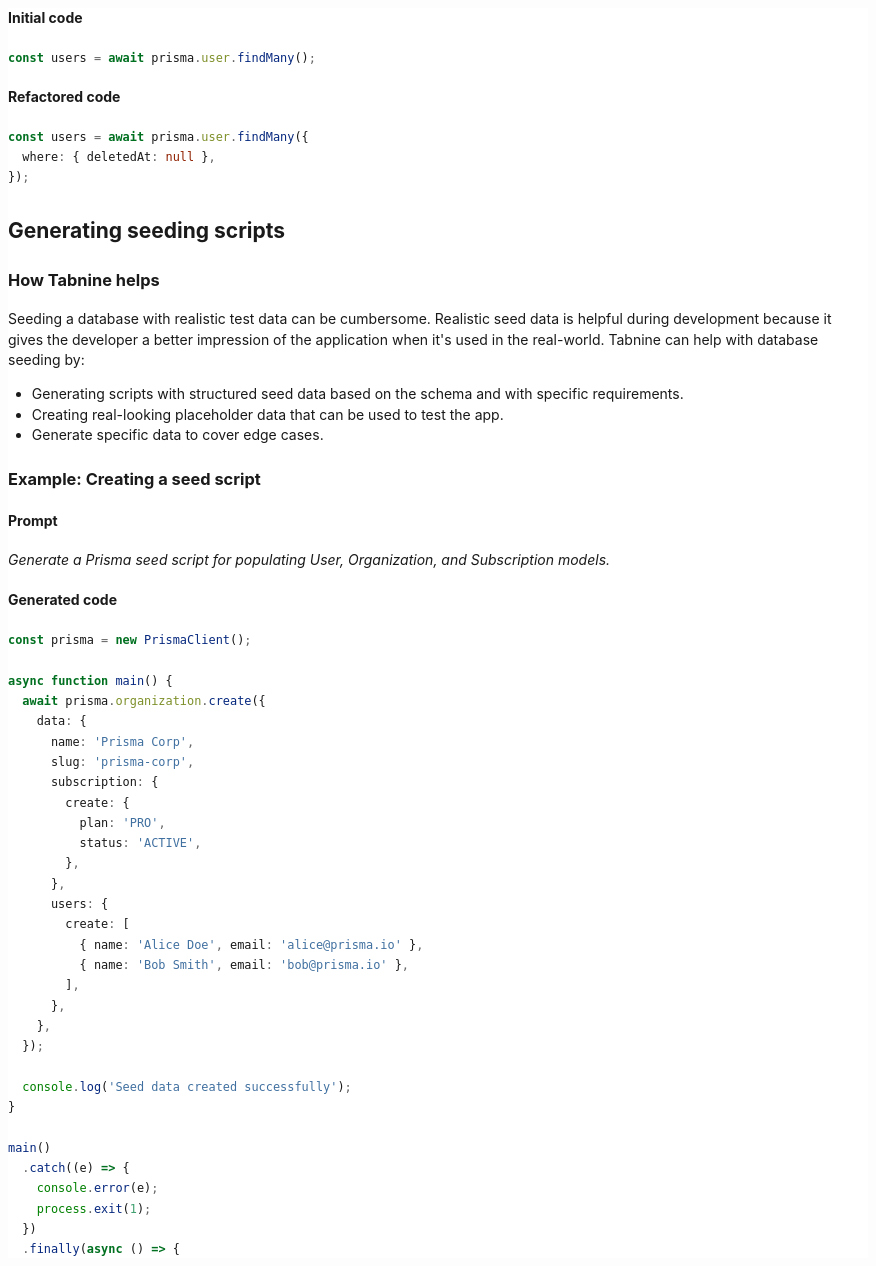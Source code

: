 #### Initial code

```ts
const users = await prisma.user.findMany();
```

#### Refactored code

```ts
const users = await prisma.user.findMany({
  where: { deletedAt: null },
});
```

## Generating seeding scripts

### How Tabnine helps

Seeding a database with realistic test data can be cumbersome. Realistic seed data is helpful during development because it gives the developer a better impression of the application when it's used in the real-world. Tabnine can help with database seeding by:

- Generating scripts with structured seed data based on the schema and with specific requirements.
- Creating real-looking placeholder data that can be used to test the app.
- Generate specific data to cover edge cases.

### Example: Creating a seed script

#### Prompt

_Generate a Prisma seed script for populating User, Organization, and Subscription models._

#### Generated code

```ts
const prisma = new PrismaClient();

async function main() {
  await prisma.organization.create({
    data: {
      name: 'Prisma Corp',
      slug: 'prisma-corp',
      subscription: {
        create: {
          plan: 'PRO',
          status: 'ACTIVE',
        },
      },
      users: {
        create: [
          { name: 'Alice Doe', email: 'alice@prisma.io' },
          { name: 'Bob Smith', email: 'bob@prisma.io' },
        ],
      },
    },
  });

  console.log('Seed data created successfully');
}

main()
  .catch((e) => {
    console.error(e);
    process.exit(1);
  })
  .finally(async () => {
```